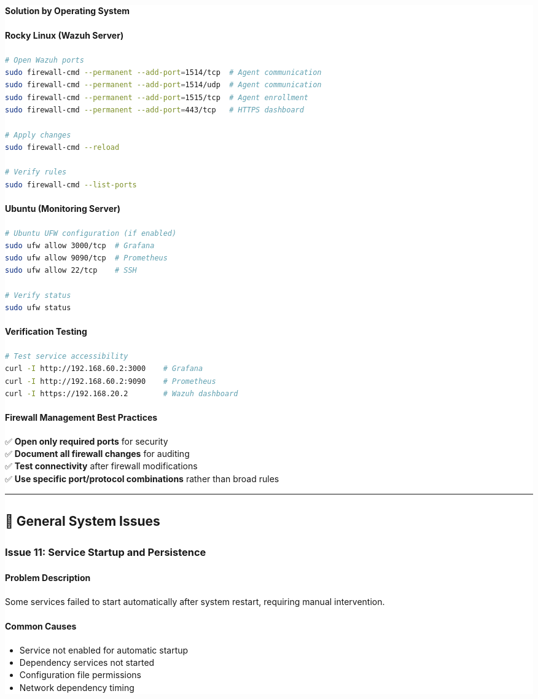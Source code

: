 #### **Solution by Operating System**

#### **Rocky Linux (Wazuh Server)**
```bash
# Open Wazuh ports
sudo firewall-cmd --permanent --add-port=1514/tcp  # Agent communication
sudo firewall-cmd --permanent --add-port=1514/udp  # Agent communication
sudo firewall-cmd --permanent --add-port=1515/tcp  # Agent enrollment
sudo firewall-cmd --permanent --add-port=443/tcp   # HTTPS dashboard

# Apply changes
sudo firewall-cmd --reload

# Verify rules
sudo firewall-cmd --list-ports
```

#### **Ubuntu (Monitoring Server)**
```bash
# Ubuntu UFW configuration (if enabled)
sudo ufw allow 3000/tcp  # Grafana
sudo ufw allow 9090/tcp  # Prometheus
sudo ufw allow 22/tcp    # SSH

# Verify status
sudo ufw status
```

#### **Verification Testing**
```bash
# Test service accessibility
curl -I http://192.168.60.2:3000    # Grafana
curl -I http://192.168.60.2:9090    # Prometheus
curl -I https://192.168.20.2        # Wazuh dashboard
```

#### **Firewall Management Best Practices**
✅ **Open only required ports** for security  
✅ **Document all firewall changes** for auditing  
✅ **Test connectivity** after firewall modifications  
✅ **Use specific port/protocol combinations** rather than broad rules  

---

## 🔧 General System Issues

### Issue 11: Service Startup and Persistence

#### **Problem Description**
Some services failed to start automatically after system restart, requiring manual intervention.

#### **Common Causes**
- Service not enabled for automatic startup
- Dependency services not started
- Configuration file permissions
- Network dependency timing
